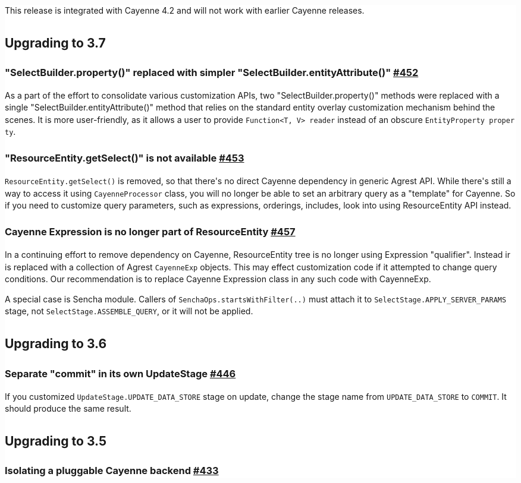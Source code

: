 This release is integrated with Cayenne 4.2 and will not work with earlier Cayenne releases. 

## Upgrading to 3.7

### "SelectBuilder.property()" replaced with simpler "SelectBuilder.entityAttribute()" [#452](https://github.com/agrestio/agrest/issues/452) 

As a part of the effort to consolidate various customization APIs, two "SelectBuilder.property()" methods were replaced
with a single "SelectBuilder.entityAttribute()" method that relies on the standard entity overlay customization 
mechanism behind the scenes. It is more user-friendly, as it allows a user to provide `Function<T, V> reader` 
instead of an obscure `EntityProperty property`.

### "ResourceEntity.getSelect()" is not available [#453](https://github.com/agrestio/agrest/issues/453) 

`ResourceEntity.getSelect()` is removed, so that there's no direct Cayenne dependency in generic Agrest API. 
While there's still a way to access it using `CayenneProcessor` class, you will no longer be able to set an arbitrary
query as a "template" for Cayenne. So if you need to customize query parameters, such as expressions, orderings, includes,
look into using ResourceEntity API instead.

### Cayenne Expression is no longer part of ResourceEntity [#457](https://github.com/agrestio/agrest/issues/457) 

In a continuing effort to remove dependency on Cayenne, ResourceEntity tree is no longer using Expression "qualifier". Instead ir is replaced with a collection of Agrest `CayenneExp` objects. This may effect customization code if it attempted to change query conditions. Our recommendation is to replace Cayenne Expression class in any such code with CayenneExp. 

A special case is Sencha module. Callers of `SenchaOps.startsWithFilter(..)` must attach it to `SelectStage.APPLY_SERVER_PARAMS` stage, not `SelectStage.ASSEMBLE_QUERY`, or it will not be applied.

## Upgrading to 3.6

### Separate "commit" in its own UpdateStage [#446](https://github.com/agrestio/agrest/issues/446) 

If you customized `UpdateStage.UPDATE_DATA_STORE` stage on update, change the stage name from `UPDATE_DATA_STORE` 
to `COMMIT`. It should produce the same result. 

## Upgrading to 3.5

### Isolating a pluggable Cayenne backend [#433](https://github.com/agrestio/agrest/issues/433) 
